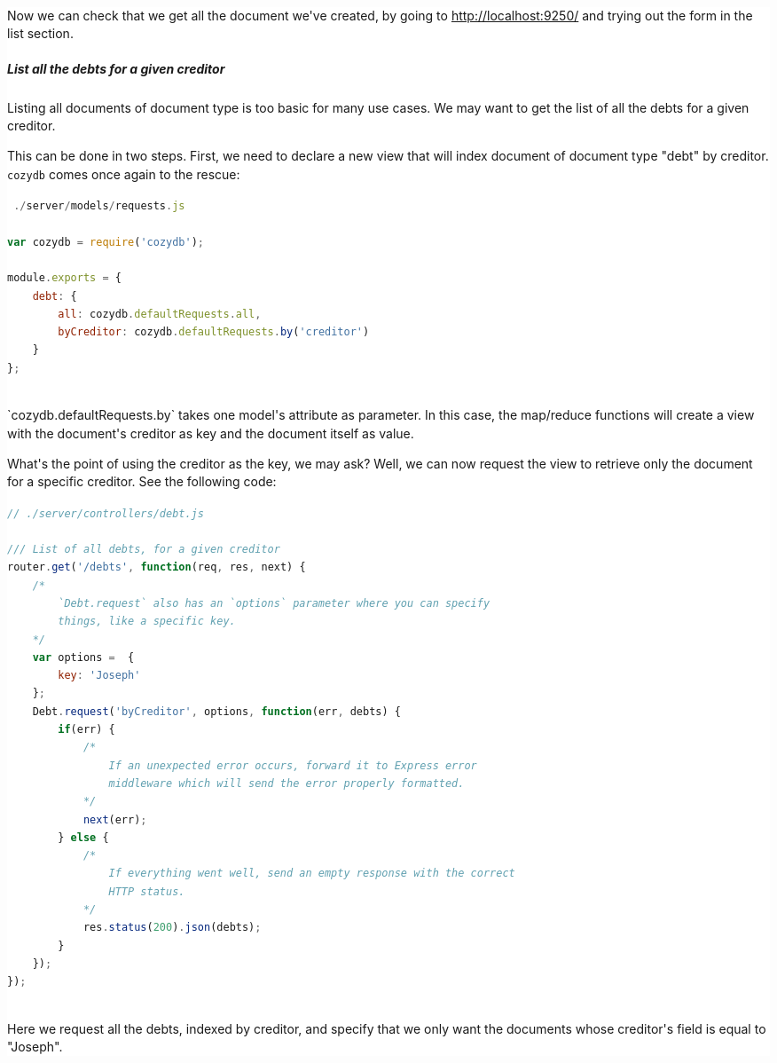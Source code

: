 Now we can check that we get all the document we've created, by going to [http://localhost:9250/](http://localhost:9250/) and trying out the form in the list section.

##### List all the debts for a given creditor
Listing all documents of document type is too basic for many use cases. We may want to get the list of all the debts for a given creditor.

This can be done in two steps. First, we need to declare a new view that will index document of document type "debt" by creditor. `cozydb` comes once again to the rescue:

```javascript
 ./server/models/requests.js

var cozydb = require('cozydb');

module.exports = {
    debt: {
        all: cozydb.defaultRequests.all,
        byCreditor: cozydb.defaultRequests.by('creditor')
    }
};
```

<br style="clear: both;" />
`cozydb.defaultRequests.by` takes one model's attribute as parameter. In this case, the map/reduce functions will create a view with the document's creditor as key and the document itself as value.

What's the point of using the creditor as the key, we may ask? Well, we can now request the view to retrieve only the document for a specific creditor. See the following code:

```javascript
// ./server/controllers/debt.js

/// List of all debts, for a given creditor
router.get('/debts', function(req, res, next) {
    /*
        `Debt.request` also has an `options` parameter where you can specify
        things, like a specific key.
    */
    var options =  {
        key: 'Joseph'
    };
    Debt.request('byCreditor', options, function(err, debts) {
        if(err) {
            /*
                If an unexpected error occurs, forward it to Express error
                middleware which will send the error properly formatted.
            */
            next(err);
        } else {
            /*
                If everything went well, send an empty response with the correct
                HTTP status.
            */
            res.status(200).json(debts);
        }
    });
});
```
<br style="clear: both;" />
Here we request all the debts, indexed by creditor, and specify that we only want the documents whose creditor's field is equal to "Joseph".

